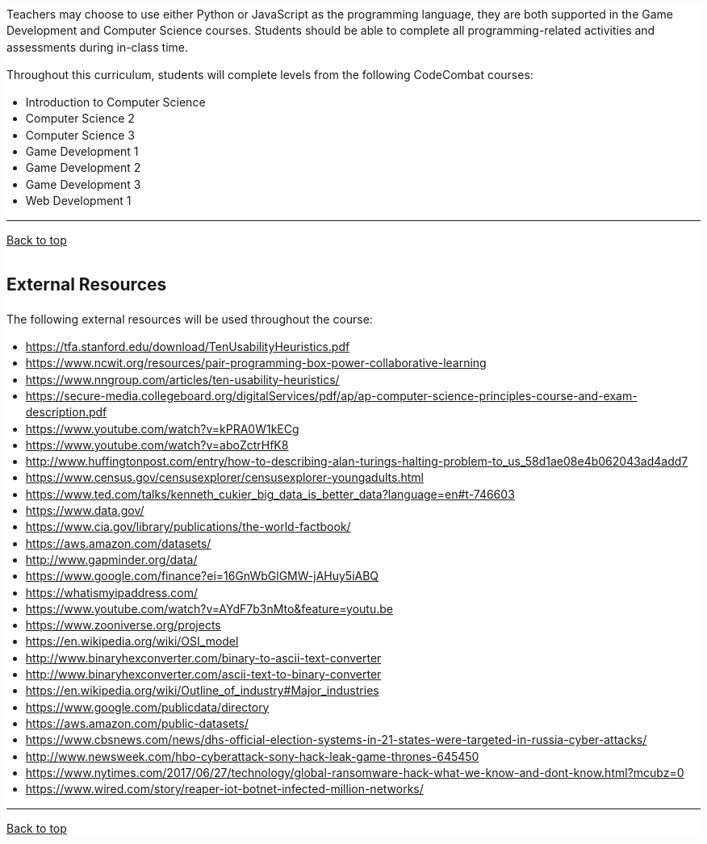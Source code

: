 Teachers may choose to use either Python or JavaScript as the programming language, they are both supported in the Game Development and Computer Science courses. Students should be able to complete all programming-related activities and assessments during in-class time. 

Throughout this curriculum, students will complete levels from the following CodeCombat courses:
- Introduction to Computer Science
- Computer Science 2
- Computer Science 3
- Game Development 1
- Game Development 2
- Game Development 3
- Web Development 1

-----
[Back to top](#site-content-area)

## External Resources
The following external resources will be used throughout the course:

- https://tfa.stanford.edu/download/TenUsabilityHeuristics.pdf
- https://www.ncwit.org/resources/pair-programming-box-power-collaborative-learning
- https://www.nngroup.com/articles/ten-usability-heuristics/
- https://secure-media.collegeboard.org/digitalServices/pdf/ap/ap-computer-science-principles-course-and-exam-description.pdf
- https://www.youtube.com/watch?v=kPRA0W1kECg
- https://www.youtube.com/watch?v=aboZctrHfK8
- http://www.huffingtonpost.com/entry/how-to-describing-alan-turings-halting-problem-to_us_58d1ae08e4b062043ad4add7
- https://www.census.gov/censusexplorer/censusexplorer-youngadults.html
- https://www.ted.com/talks/kenneth_cukier_big_data_is_better_data?language=en#t-746603
- https://www.data.gov/
- https://www.cia.gov/library/publications/the-world-factbook/
- https://aws.amazon.com/datasets/
- http://www.gapminder.org/data/
- https://www.google.com/finance?ei=16GnWbGlGMW-jAHuy5iABQ
- https://whatismyipaddress.com/
- https://www.youtube.com/watch?v=AYdF7b3nMto&feature=youtu.be
- https://www.zooniverse.org/projects
- https://en.wikipedia.org/wiki/OSI_model
- http://www.binaryhexconverter.com/binary-to-ascii-text-converter
- http://www.binaryhexconverter.com/ascii-text-to-binary-converter
- https://en.wikipedia.org/wiki/Outline_of_industry#Major_industries
- https://www.google.com/publicdata/directory
- https://aws.amazon.com/public-datasets/
- https://www.cbsnews.com/news/dhs-official-election-systems-in-21-states-were-targeted-in-russia-cyber-attacks/
- http://www.newsweek.com/hbo-cyberattack-sony-hack-leak-game-thrones-645450
- https://www.nytimes.com/2017/06/27/technology/global-ransomware-hack-what-we-know-and-dont-know.html?mcubz=0
- https://www.wired.com/story/reaper-iot-botnet-infected-million-networks/

-----
[Back to top](#site-content-area)
